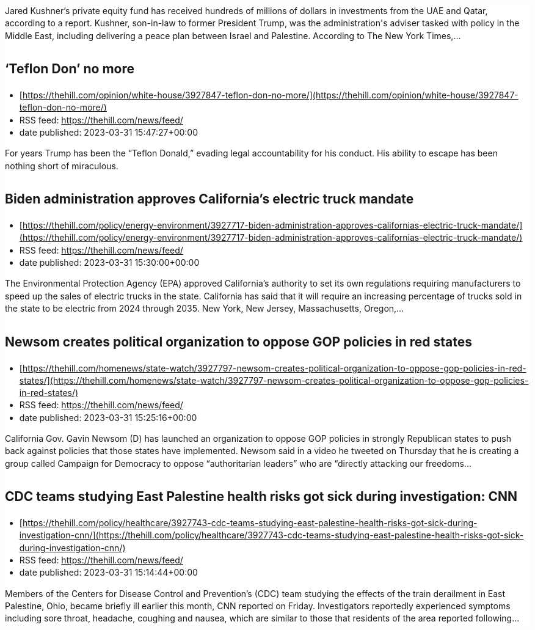 Jared Kushner’s private equity fund has received hundreds of millions of dollars in investments from the UAE and Qatar, according to a report. Kushner, son-in-law to former President Trump, was the administration's adviser tasked with policy in the Middle East, including delivering a peace plan between Israel and Palestine. According to The New York Times,...

## ‘Teflon Don’ no more
 - [https://thehill.com/opinion/white-house/3927847-teflon-don-no-more/](https://thehill.com/opinion/white-house/3927847-teflon-don-no-more/)
 - RSS feed: https://thehill.com/news/feed/
 - date published: 2023-03-31 15:47:27+00:00

For years Trump has been the “Teflon Donald,” evading legal accountability for his conduct. His ability to escape has been nothing short of miraculous.

## Biden administration approves California’s electric truck mandate
 - [https://thehill.com/policy/energy-environment/3927717-biden-administration-approves-californias-electric-truck-mandate/](https://thehill.com/policy/energy-environment/3927717-biden-administration-approves-californias-electric-truck-mandate/)
 - RSS feed: https://thehill.com/news/feed/
 - date published: 2023-03-31 15:30:00+00:00

The Environmental Protection Agency (EPA) approved California’s authority to set its own regulations requiring manufacturers to speed up the sales of electric trucks in the state.  California has said that it will require an increasing percentage of trucks sold in the state to be electric from 2024 through 2035. New York, New Jersey, Massachusetts, Oregon,...

## Newsom creates political organization to oppose GOP policies in red states
 - [https://thehill.com/homenews/state-watch/3927797-newsom-creates-political-organization-to-oppose-gop-policies-in-red-states/](https://thehill.com/homenews/state-watch/3927797-newsom-creates-political-organization-to-oppose-gop-policies-in-red-states/)
 - RSS feed: https://thehill.com/news/feed/
 - date published: 2023-03-31 15:25:16+00:00

California Gov. Gavin Newsom (D) has launched an organization to oppose GOP policies in strongly Republican states to push back against policies that those states have implemented.  Newsom said in a video he tweeted on Thursday that he is creating a group called Campaign for Democracy to oppose “authoritarian leaders” who are “directly attacking our freedoms...

## CDC teams studying East Palestine health risks got sick during investigation: CNN
 - [https://thehill.com/policy/healthcare/3927743-cdc-teams-studying-east-palestine-health-risks-got-sick-during-investigation-cnn/](https://thehill.com/policy/healthcare/3927743-cdc-teams-studying-east-palestine-health-risks-got-sick-during-investigation-cnn/)
 - RSS feed: https://thehill.com/news/feed/
 - date published: 2023-03-31 15:14:44+00:00

Members of the Centers for Disease Control and Prevention’s (CDC) team studying the effects of the train derailment in East Palestine, Ohio, became briefly ill earlier this month, CNN reported on Friday. Investigators reportedly experienced symptoms including sore throat, headache, coughing and nausea, which are similar to those that residents of the area reported following...
